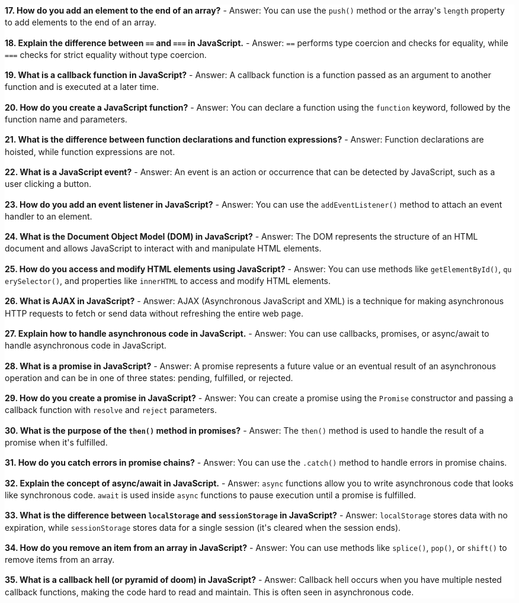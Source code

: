 **17. How do you add an element to the end of an array?** - Answer: You can use the `push()` method or the array's `length` property to add elements to the end of an array.

**18. Explain the difference between `==` and `===` in JavaScript.** - Answer: `==` performs type coercion and checks for equality, while `===` checks for strict equality without type coercion.

**19. What is a callback function in JavaScript?** - Answer: A callback function is a function passed as an argument to another function and is executed at a later time.

**20. How do you create a JavaScript function?** - Answer: You can declare a function using the `function` keyword, followed by the function name and parameters.

**21. What is the difference between function declarations and function expressions?** - Answer: Function declarations are hoisted, while function expressions are not.

**22. What is a JavaScript event?** - Answer: An event is an action or occurrence that can be detected by JavaScript, such as a user clicking a button.

**23. How do you add an event listener in JavaScript?** - Answer: You can use the `addEventListener()` method to attach an event handler to an element.

**24. What is the Document Object Model (DOM) in JavaScript?** - Answer: The DOM represents the structure of an HTML document and allows JavaScript to interact with and manipulate HTML elements.

**25. How do you access and modify HTML elements using JavaScript?** - Answer: You can use methods like `getElementById()`, `querySelector()`, and properties like `innerHTML` to access and modify HTML elements.

**26. What is AJAX in JavaScript?** - Answer: AJAX (Asynchronous JavaScript and XML) is a technique for making asynchronous HTTP requests to fetch or send data without refreshing the entire web page.

**27. Explain how to handle asynchronous code in JavaScript.** - Answer: You can use callbacks, promises, or async/await to handle asynchronous code in JavaScript.

**28. What is a promise in JavaScript?** - Answer: A promise represents a future value or an eventual result of an asynchronous operation and can be in one of three states: pending, fulfilled, or rejected.

**29. How do you create a promise in JavaScript?** - Answer: You can create a promise using the `Promise` constructor and passing a callback function with `resolve` and `reject` parameters.

**30. What is the purpose of the `then()` method in promises?** - Answer: The `then()` method is used to handle the result of a promise when it's fulfilled.

**31. How do you catch errors in promise chains?** - Answer: You can use the `.catch()` method to handle errors in promise chains.

**32. Explain the concept of async/await in JavaScript.** - Answer: `async` functions allow you to write asynchronous code that looks like synchronous code. `await` is used inside `async` functions to pause execution until a promise is fulfilled.

**33. What is the difference between `localStorage` and `sessionStorage` in JavaScript?** - Answer: `localStorage` stores data with no expiration, while `sessionStorage` stores data for a single session (it's cleared when the session ends).

**34. How do you remove an item from an array in JavaScript?** - Answer: You can use methods like `splice()`, `pop()`, or `shift()` to remove items from an array.

**35. What is a callback hell (or pyramid of doom) in JavaScript?** - Answer: Callback hell occurs when you have multiple nested callback functions, making the code hard to read and maintain. This is often seen in asynchronous code.
